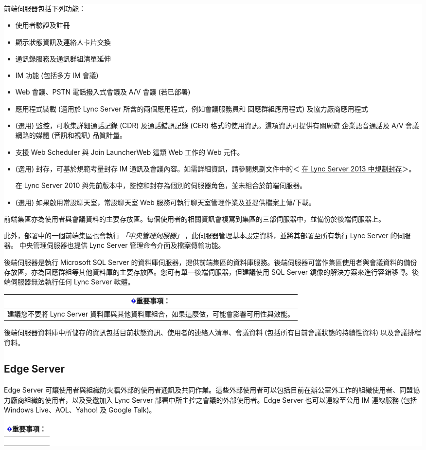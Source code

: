 前端伺服器包括下列功能：

  - 使用者驗證及註冊

  - 顯示狀態資訊及連絡人卡片交換

  - 通訊錄服務及通訊群組清單延伸

  - IM 功能 (包括多方 IM 會議)

  - Web 會議、PSTN 電話撥入式會議及 A/V 會議 (若已部署)

  - 應用程式裝載 (適用於 Lync Server 所含的兩個應用程式，例如會議服務員和 回應群組應用程式) 及協力廠商應用程式

  - (選用) 監控，可收集詳細通話記錄 (CDR) 及通話錯誤記錄 (CER) 格式的使用資訊。這項資訊可提供有關周遊 企業語音通話及 A/V 會議網路的媒體 (音訊和視訊) 品質計量。

  - 支援 Web Scheduler 與 Join LauncherWeb 這類 Web 工作的 Web 元件。

  - (選用) 封存，可基於規範考量封存 IM 通訊及會議內容。如需詳細資訊，請參閱規劃文件中的＜ [在 Lync Server 2013 中規劃封存](lync-server-2013-planning-for-archiving.md)＞。
    
    在 Lync Server 2010 與先前版本中，監控和封存為個別的伺服器角色，並未組合於前端伺服器。

  - (選用) 如果啟用常設聊天室，常設聊天室 Web 服務可執行聊天室管理作業及並提供檔案上傳/下載。

前端集區亦為使用者與會議資料的主要存放區。每個使用者的相關資訊會複寫到集區的三部伺服器中，並備份於後端伺服器上。

此外，部署中的一個前端集區也會執行 *「中央管理伺服器」* ，此伺服器管理基本設定資料，並將其部署至所有執行 Lync Server 的伺服器。 中央管理伺服器也提供 Lync Server 管理命令介面及檔案傳輸功能。

後端伺服器是執行 Microsoft SQL Server 的資料庫伺服器，提供前端集區的資料庫服務。後端伺服器可當作集區使用者與會議資料的備份存放區，亦為回應群組等其他資料庫的主要存放區。您可有單一後端伺服器，但建議使用 SQL Server 鏡像的解決方案來進行容錯移轉。後端伺服器無法執行任何 Lync Server 軟體。

<table>
<thead>
<tr class="header">
<th><img src="images/Gg412908.important(OCS.15).gif" title="important" alt="important" />重要事項：</th>
</tr>
</thead>
<tbody>
<tr class="odd">
<td>建議您不要將 Lync Server 資料庫與其他資料庫組合，如果這麼做，可能會影響可用性與效能。</td>
</tr>
</tbody>
</table>


後端伺服器資料庫中所儲存的資訊包括目前狀態資訊、使用者的連絡人清單、會議資料 (包括所有目前會議狀態的持續性資料) 以及會議排程資料。

## Edge Server

Edge Server 可讓使用者與組織防火牆外部的使用者通訊及共同作業。這些外部使用者可以包括目前在辦公室外工作的組織使用者、同盟協力廠商組織的使用者，以及受邀加入 Lync Server 部署中所主控之會議的外部使用者。Edge Server 也可以連線至公用 IM 連線服務 (包括 Windows Live、AOL、Yahoo\! 及 Google Talk)。

<table>
<colgroup>
<col style="width: 100%" />
</colgroup>
<thead>
<tr class="header">
<th><img src="images/Gg412908.important(OCS.15).gif" title="important" alt="important" />重要事項：</th>
</tr>
</thead>
<tbody>
<tr class="odd">
<td><ul>